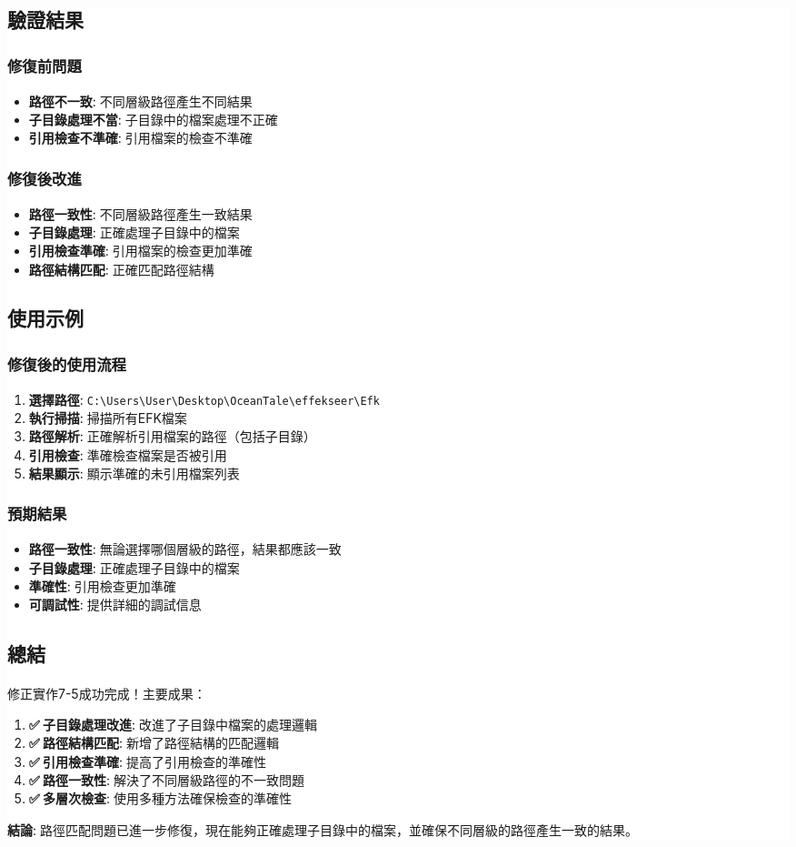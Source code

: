 ## 驗證結果

### 修復前問題
- **路徑不一致**: 不同層級路徑產生不同結果
- **子目錄處理不當**: 子目錄中的檔案處理不正確
- **引用檢查不準確**: 引用檔案的檢查不準確

### 修復後改進
- **路徑一致性**: 不同層級路徑產生一致結果
- **子目錄處理**: 正確處理子目錄中的檔案
- **引用檢查準確**: 引用檔案的檢查更加準確
- **路徑結構匹配**: 正確匹配路徑結構

## 使用示例

### 修復後的使用流程
1. **選擇路徑**: `C:\Users\User\Desktop\OceanTale\effekseer\Efk`
2. **執行掃描**: 掃描所有EFK檔案
3. **路徑解析**: 正確解析引用檔案的路徑（包括子目錄）
4. **引用檢查**: 準確檢查檔案是否被引用
5. **結果顯示**: 顯示準確的未引用檔案列表

### 預期結果
- **路徑一致性**: 無論選擇哪個層級的路徑，結果都應該一致
- **子目錄處理**: 正確處理子目錄中的檔案
- **準確性**: 引用檢查更加準確
- **可調試性**: 提供詳細的調試信息

## 總結

修正實作7-5成功完成！主要成果：

1. **✅ 子目錄處理改進**: 改進了子目錄中檔案的處理邏輯
2. **✅ 路徑結構匹配**: 新增了路徑結構的匹配邏輯
3. **✅ 引用檢查準確**: 提高了引用檢查的準確性
4. **✅ 路徑一致性**: 解決了不同層級路徑的不一致問題
5. **✅ 多層次檢查**: 使用多種方法確保檢查的準確性

**結論**: 路徑匹配問題已進一步修復，現在能夠正確處理子目錄中的檔案，並確保不同層級的路徑產生一致的結果。 